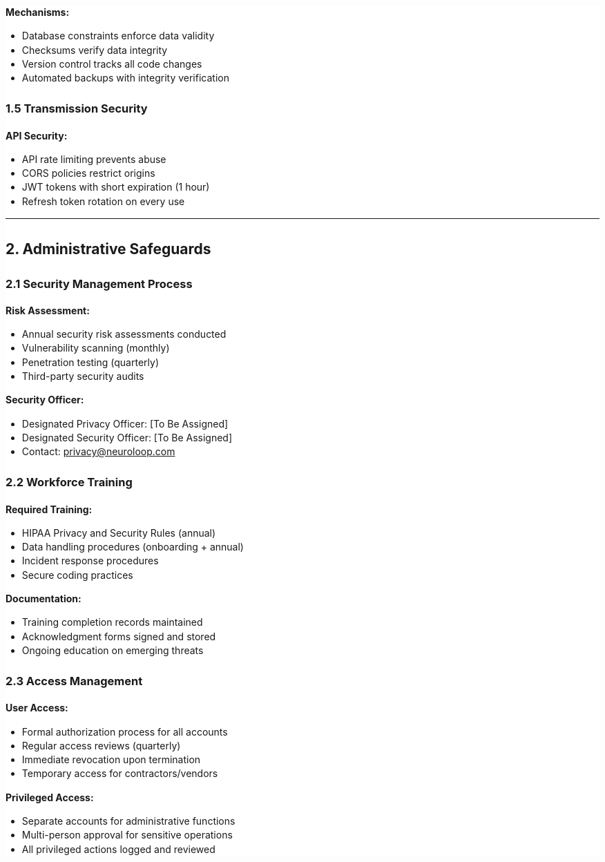**Mechanisms:**
- Database constraints enforce data validity
- Checksums verify data integrity
- Version control tracks all code changes
- Automated backups with integrity verification

### 1.5 Transmission Security

**API Security:**
- API rate limiting prevents abuse
- CORS policies restrict origins
- JWT tokens with short expiration (1 hour)
- Refresh token rotation on every use

---

## 2. Administrative Safeguards

### 2.1 Security Management Process

**Risk Assessment:**
- Annual security risk assessments conducted
- Vulnerability scanning (monthly)
- Penetration testing (quarterly)
- Third-party security audits

**Security Officer:**
- Designated Privacy Officer: [To Be Assigned]
- Designated Security Officer: [To Be Assigned]
- Contact: privacy@neuroloop.com

### 2.2 Workforce Training

**Required Training:**
- HIPAA Privacy and Security Rules (annual)
- Data handling procedures (onboarding + annual)
- Incident response procedures
- Secure coding practices

**Documentation:**
- Training completion records maintained
- Acknowledgment forms signed and stored
- Ongoing education on emerging threats

### 2.3 Access Management

**User Access:**
- Formal authorization process for all accounts
- Regular access reviews (quarterly)
- Immediate revocation upon termination
- Temporary access for contractors/vendors

**Privileged Access:**
- Separate accounts for administrative functions
- Multi-person approval for sensitive operations
- All privileged actions logged and reviewed
